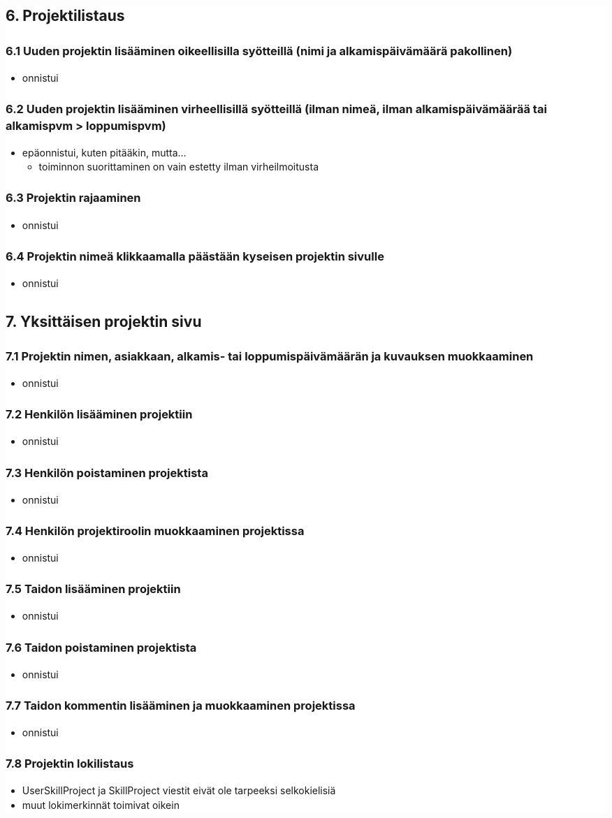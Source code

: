

## 6. Projektilistaus

### 6.1 Uuden projektin lisääminen oikeellisilla syötteillä (nimi ja alkamispäivämäärä pakollinen)
- onnistui

### 6.2 Uuden projektin lisääminen virheellisillä syötteillä (ilman nimeä, ilman alkamispäivämäärää tai alkamispvm > loppumispvm)
- epäonnistui, kuten pitääkin, mutta...
    - toiminnon suorittaminen on vain estetty ilman virheilmoitusta

### 6.3 Projektin rajaaminen
- onnistui

### 6.4 Projektin nimeä klikkaamalla päästään kyseisen projektin sivulle
- onnistui


## 7. Yksittäisen projektin sivu

### 7.1 Projektin nimen, asiakkaan, alkamis- tai loppumispäivämäärän ja kuvauksen muokkaaminen
- onnistui

### 7.2 Henkilön lisääminen projektiin
- onnistui

### 7.3 Henkilön poistaminen projektista
- onnistui

### 7.4 Henkilön projektiroolin muokkaaminen projektissa
- onnistui

### 7.5 Taidon lisääminen projektiin
- onnistui

### 7.6 Taidon poistaminen projektista
- onnistui

### 7.7 Taidon kommentin lisääminen ja muokkaaminen projektissa
- onnistui

### 7.8 Projektin lokilistaus
- UserSkillProject ja SkillProject viestit eivät ole tarpeeksi selkokielisiä
- muut lokimerkinnät toimivat oikein
